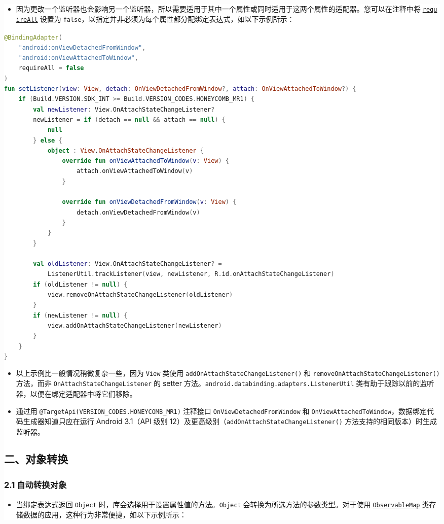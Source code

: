 * 因为更改一个监听器也会影响另一个监听器，所以需要适用于其中一个属性或同时适用于这两个属性的适配器。您可以在注释中将 [`requireAll`](https://developer.android.google.cn/reference/androidx/databinding/BindingAdapter#requireAll()) 设置为 `false`，以指定并非必须为每个属性都分配绑定表达式，如以下示例所示：

```kotlin
@BindingAdapter(
    "android:onViewDetachedFromWindow",
    "android:onViewAttachedToWindow",
    requireAll = false
)
fun setListener(view: View, detach: OnViewDetachedFromWindow?, attach: OnViewAttachedToWindow?) {
    if (Build.VERSION.SDK_INT >= Build.VERSION_CODES.HONEYCOMB_MR1) {
        val newListener: View.OnAttachStateChangeListener?
        newListener = if (detach == null && attach == null) {
            null
        } else {
            object : View.OnAttachStateChangeListener {
                override fun onViewAttachedToWindow(v: View) {
                    attach.onViewAttachedToWindow(v)
                }

                override fun onViewDetachedFromWindow(v: View) {
                    detach.onViewDetachedFromWindow(v)
                }
            }
        }

        val oldListener: View.OnAttachStateChangeListener? =
            ListenerUtil.trackListener(view, newListener, R.id.onAttachStateChangeListener)
        if (oldListener != null) {
            view.removeOnAttachStateChangeListener(oldListener)
        }
        if (newListener != null) {
            view.addOnAttachStateChangeListener(newListener)
        }
    }
}
```

* 以上示例比一般情况稍微复杂一些，因为 `View` 类使用 `addOnAttachStateChangeListener()` 和 `removeOnAttachStateChangeListener()` 方法，而非 `OnAttachStateChangeListener` 的 setter 方法。`android.databinding.adapters.ListenerUtil` 类有助于跟踪以前的监听器，以便在绑定适配器中将它们移除。

* 通过用 `@TargetApi(VERSION_CODES.HONEYCOMB_MR1)` 注释接口 `OnViewDetachedFromWindow` 和 `OnViewAttachedToWindow`，数据绑定代码生成器知道只应在运行 Android 3.1（API 级别 12）及更高级别（`addOnAttachStateChangeListener()` 方法支持的相同版本）时生成监听器。

## 二、对象转换

### 2.1 自动转换对象

* 当绑定表达式返回 `Object` 时，库会选择用于设置属性值的方法。`Object` 会转换为所选方法的参数类型。对于使用 [`ObservableMap`](https://developer.android.google.cn/reference/androidx/databinding/ObservableMap) 类存储数据的应用，这种行为非常便捷，如以下示例所示：
